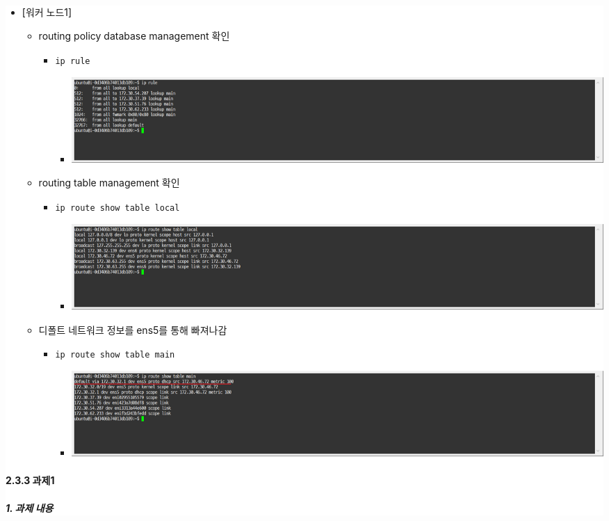 

- [워커 노드1]

  - routing policy database management 확인
  
    - ```bash
      ip rule
      ```
      
      - ![image-20230124225218728](files/img/image-20230124225218728.png)
  
  - routing table management 확인
  
    - ```bash
      ip route show table local
      ```
      
      - ![image-20230124225228811](files/img/image-20230124225228811.png)
  
  - 디폴트 네트워크 정보를 ens5를 통해 빠져나감
  
    - ```bash
      ip route show table main
      ```
      
      - ![image-20230124225241336](files/img/image-20230124225241336.png)
  



#### 2.3.3 과제1

##### 1. 과제 내용
